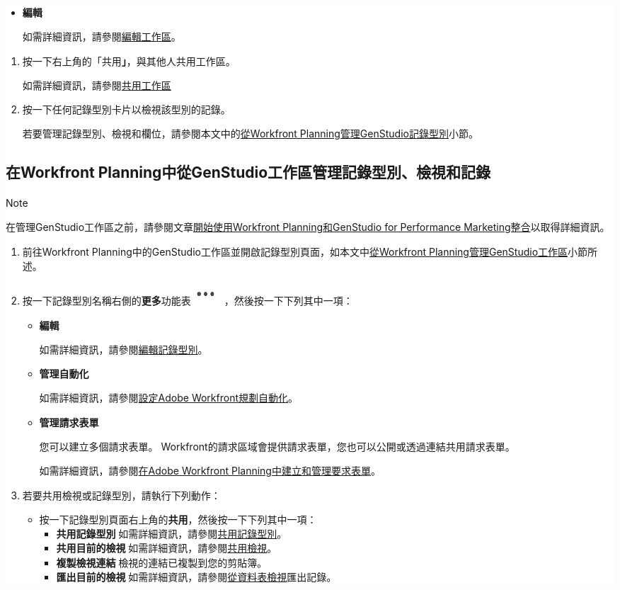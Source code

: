    * **編輯**

     如需詳細資訊，請參閱[編輯工作區](/help/quicksilver/planning/architecture/edit-workspaces.md)。
     <!--* **Delete** - this will generate an error message, per Iskuhi, so don't document as an option/ possibility-->

     <!--For information, see [Delete workspaces](/help/quicksilver/planning/architecture/delete-workspaces.md). -->

1. 按一下右上角的「共用&#x200B;**」**，與其他人共用工作區。

   如需詳細資訊，請參閱[共用工作區](/help/quicksilver/planning/access/share-workspaces.md)

1. 按一下任何記錄型別卡片以檢視該型別的記錄。

   若要管理記錄型別、檢視和欄位，請參閱本文中的[從Workfront Planning管理GenStudio記錄型別](#manage-genstudio-record-types-from-workfront-planning)小節。


## 在Workfront Planning中從GenStudio工作區管理記錄型別、檢視和記錄

>[!NOTE]
>
>在管理GenStudio工作區之前，請參閱文章[開始使用Workfront Planning和GenStudio for Performance Marketing整合](/help/quicksilver/planning/planning-and-genstudio-integration/get-started-with-workfront-planning-and-genstudio-integration.md)以取得詳細資訊。
>

1. 前往Workfront Planning中的GenStudio工作區並開啟記錄型別頁面，如本文中[從Workfront Planning管理GenStudio工作區](#manage-the-genstudio-workspace-from-workfront-planning)小節所述。

1. 按一下記錄型別名稱右側的&#x200B;**更多**&#x200B;功能表![更多功能表](assets/more-menu.png)，然後按一下下列其中一項：

   * **編輯**

     如需詳細資訊，請參閱[編輯記錄型別](/help/quicksilver/planning/architecture/edit-record-types.md)。
   * **管理自動化**

     如需詳細資訊，請參閱[設定Adobe Workfront規劃自動化](/help/quicksilver/planning/records/configure-automations-to-create-records.md)。
   * **管理請求表單**

     您可以建立多個請求表單。 Workfront的請求區域會提供請求表單，您也可以公開或透過連結共用請求表單。

     如需詳細資訊，請參閱[在Adobe Workfront Planning中建立和管理要求表單](/help/quicksilver/planning/requests/create-request-form.md)。

1. 若要共用檢視或記錄型別，請執行下列動作：

   * 按一下記錄型別頁面右上角的&#x200B;**共用**，然後按一下下列其中一項：
      * **共用記錄型別**
如需詳細資訊，請參閱[共用記錄型別](/help/quicksilver/planning/access/share-record-types.md)。
      * **共用目前的檢視**
如需詳細資訊，請參閱[共用檢視](/help/quicksilver/planning/access/share-views.md)。
      * **複製檢視連結**
檢視的連結已複製到您的剪貼簿。
      * **匯出目前的檢視**
如需詳細資訊，請參閱[從資料表檢視](/help/quicksilver/planning/records/export-records-from-the-table-view.md)匯出記錄。
